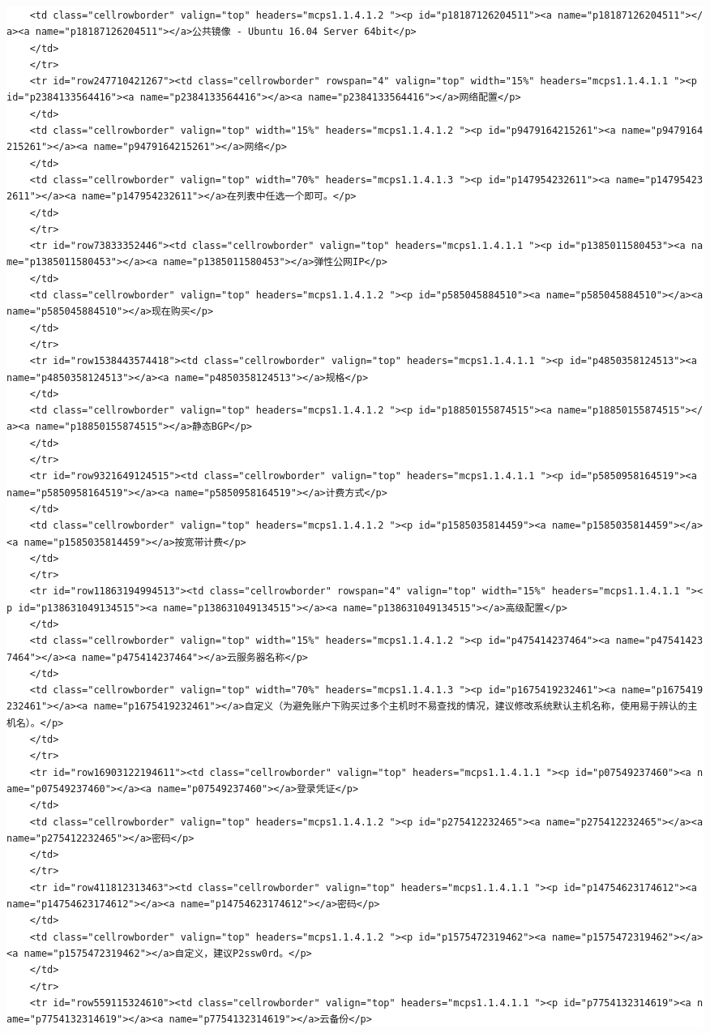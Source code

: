         <td class="cellrowborder" valign="top" headers="mcps1.1.4.1.2 "><p id="p18187126204511"><a name="p18187126204511"></a><a name="p18187126204511"></a>公共镜像 - Ubuntu 16.04 Server 64bit</p>
        </td>
        </tr>
        <tr id="row247710421267"><td class="cellrowborder" rowspan="4" valign="top" width="15%" headers="mcps1.1.4.1.1 "><p id="p2384133564416"><a name="p2384133564416"></a><a name="p2384133564416"></a>网络配置</p>
        </td>
        <td class="cellrowborder" valign="top" width="15%" headers="mcps1.1.4.1.2 "><p id="p9479164215261"><a name="p9479164215261"></a><a name="p9479164215261"></a>网络</p>
        </td>
        <td class="cellrowborder" valign="top" width="70%" headers="mcps1.1.4.1.3 "><p id="p147954232611"><a name="p147954232611"></a><a name="p147954232611"></a>在列表中任选一个即可。</p>
        </td>
        </tr>
        <tr id="row73833352446"><td class="cellrowborder" valign="top" headers="mcps1.1.4.1.1 "><p id="p1385011580453"><a name="p1385011580453"></a><a name="p1385011580453"></a>弹性公网IP</p>
        </td>
        <td class="cellrowborder" valign="top" headers="mcps1.1.4.1.2 "><p id="p585045884510"><a name="p585045884510"></a><a name="p585045884510"></a>现在购买</p>
        </td>
        </tr>
        <tr id="row1538443574418"><td class="cellrowborder" valign="top" headers="mcps1.1.4.1.1 "><p id="p4850358124513"><a name="p4850358124513"></a><a name="p4850358124513"></a>规格</p>
        </td>
        <td class="cellrowborder" valign="top" headers="mcps1.1.4.1.2 "><p id="p18850155874515"><a name="p18850155874515"></a><a name="p18850155874515"></a>静态BGP</p>
        </td>
        </tr>
        <tr id="row9321649124515"><td class="cellrowborder" valign="top" headers="mcps1.1.4.1.1 "><p id="p5850958164519"><a name="p5850958164519"></a><a name="p5850958164519"></a>计费方式</p>
        </td>
        <td class="cellrowborder" valign="top" headers="mcps1.1.4.1.2 "><p id="p1585035814459"><a name="p1585035814459"></a><a name="p1585035814459"></a>按宽带计费</p>
        </td>
        </tr>
        <tr id="row11863194994513"><td class="cellrowborder" rowspan="4" valign="top" width="15%" headers="mcps1.1.4.1.1 "><p id="p138631049134515"><a name="p138631049134515"></a><a name="p138631049134515"></a>高级配置</p>
        </td>
        <td class="cellrowborder" valign="top" width="15%" headers="mcps1.1.4.1.2 "><p id="p475414237464"><a name="p475414237464"></a><a name="p475414237464"></a>云服务器名称</p>
        </td>
        <td class="cellrowborder" valign="top" width="70%" headers="mcps1.1.4.1.3 "><p id="p1675419232461"><a name="p1675419232461"></a><a name="p1675419232461"></a>自定义（为避免账户下购买过多个主机时不易查找的情况，建议修改系统默认主机名称，使用易于辨认的主机名）。</p>
        </td>
        </tr>
        <tr id="row16903122194611"><td class="cellrowborder" valign="top" headers="mcps1.1.4.1.1 "><p id="p07549237460"><a name="p07549237460"></a><a name="p07549237460"></a>登录凭证</p>
        </td>
        <td class="cellrowborder" valign="top" headers="mcps1.1.4.1.2 "><p id="p275412232465"><a name="p275412232465"></a><a name="p275412232465"></a>密码</p>
        </td>
        </tr>
        <tr id="row411812313463"><td class="cellrowborder" valign="top" headers="mcps1.1.4.1.1 "><p id="p14754623174612"><a name="p14754623174612"></a><a name="p14754623174612"></a>密码</p>
        </td>
        <td class="cellrowborder" valign="top" headers="mcps1.1.4.1.2 "><p id="p1575472319462"><a name="p1575472319462"></a><a name="p1575472319462"></a>自定义，建议P2ssw0rd。</p>
        </td>
        </tr>
        <tr id="row559115324610"><td class="cellrowborder" valign="top" headers="mcps1.1.4.1.1 "><p id="p7754132314619"><a name="p7754132314619"></a><a name="p7754132314619"></a>云备份</p>